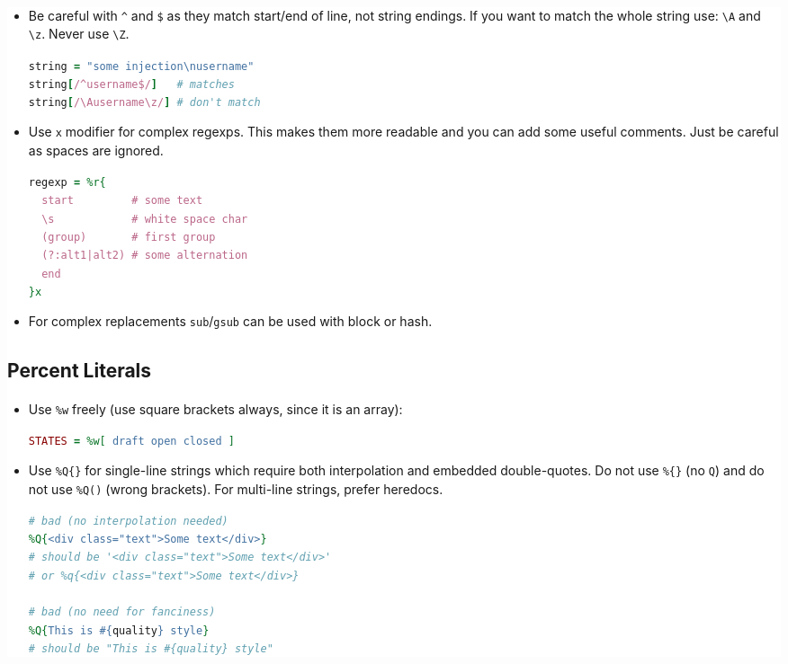 * Be careful with `^` and `$` as they match start/end of line, not string endings.
  If you want to match the whole string use: `\A` and `\z`. Never use `\Z`.

    ```Ruby
    string = "some injection\nusername"
    string[/^username$/]   # matches
    string[/\Ausername\z/] # don't match
    ```

* Use `x` modifier for complex regexps. This makes them more readable and you
  can add some useful comments. Just be careful as spaces are ignored.

    ```Ruby
    regexp = %r{
      start         # some text
      \s            # white space char
      (group)       # first group
      (?:alt1|alt2) # some alternation
      end
    }x
    ```

* For complex replacements `sub`/`gsub` can be used with block or hash.

<a name="percent_literals"></a>
## Percent Literals

* Use `%w` freely (use square brackets always, since it is an array):

    ```Ruby
    STATES = %w[ draft open closed ]
    ```

* Use `%Q{}` for single-line strings which require both interpolation and
  embedded double-quotes. Do not use `%{}` (no `Q`) and do not use `%Q()` (wrong
  brackets). For multi-line strings, prefer heredocs.

    ```Ruby
    # bad (no interpolation needed)
    %Q{<div class="text">Some text</div>}
    # should be '<div class="text">Some text</div>'
    # or %q{<div class="text">Some text</div>}

    # bad (no need for fanciness)
    %Q{This is #{quality} style}
    # should be "This is #{quality} style"


[^1]: http://bit.ly/coffescript-says-no-to-ternary "Indeed, the authors of coffeescript outlawed the ternary (`t ? a : b`) operator"